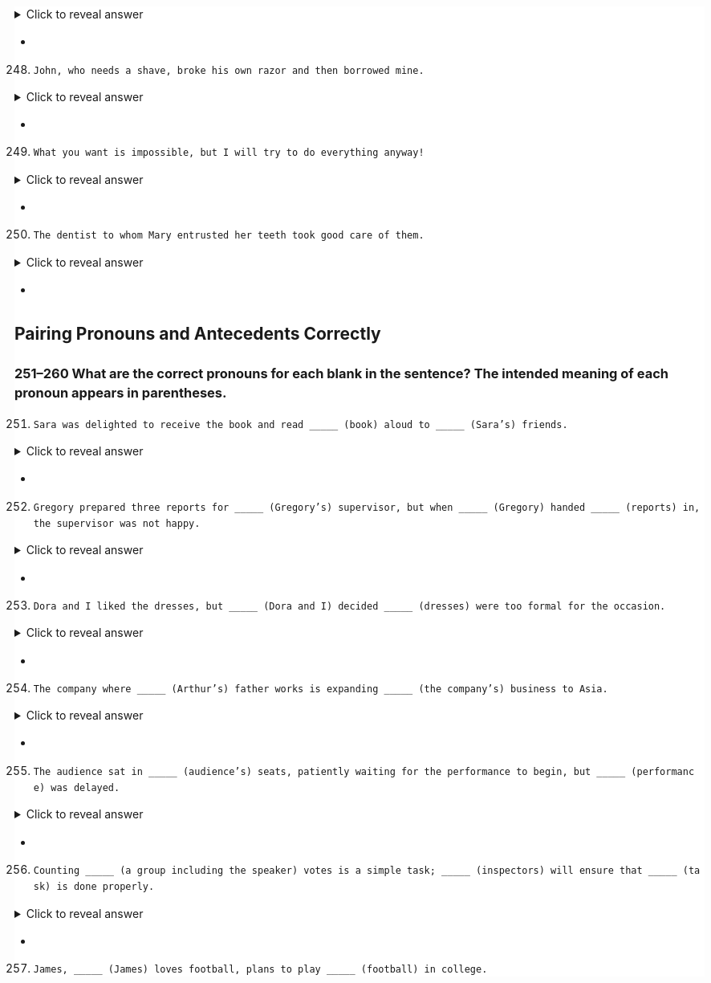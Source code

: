 <details><summary>Click to reveal answer</summary></details>

- 
248.	 John, who needs a shave, broke his own razor and then borrowed mine.

<details><summary>Click to reveal answer</summary></details>

- 
249.	 What you want is impossible, but I will try to do everything anyway!

<details><summary>Click to reveal answer</summary></details>

- 
250.	 The dentist to whom Mary entrusted her teeth took good care of them.

<details><summary>Click to reveal answer</summary></details>

- 
## Pairing Pronouns and Antecedents Correctly
### 251–260 What are the correct pronouns for each blank in the sentence? The intended meaning of each pronoun appears in parentheses.


251.	 Sara was delighted to receive the book and read _____ (book) aloud to _____ (Sara’s) friends.

<details><summary>Click to reveal answer</summary></details>

- 
252.	 Gregory prepared three reports for _____ (Gregory’s) supervisor, but when _____ (Gregory) handed _____ (reports) in, the supervisor was not happy.

<details><summary>Click to reveal answer</summary></details>

- 
253.	 Dora and I liked the dresses, but _____ (Dora and I) decided _____ (dresses) were too formal for the occasion.

<details><summary>Click to reveal answer</summary></details>

- 
254.	 The company where _____ (Arthur’s) father works is expanding _____ (the company’s) business to Asia.

<details><summary>Click to reveal answer</summary></details>

- 
255.	 The audience sat in _____ (audience’s) seats, patiently waiting for the performance to begin, but _____ (performance) was delayed.

<details><summary>Click to reveal answer</summary></details>

- 
256.	 Counting _____ (a group including the speaker) votes is a simple task; _____ (inspectors) will ensure that _____ (task) is done properly.

<details><summary>Click to reveal answer</summary></details>

- 
257.	 James, _____ (James) loves football, plans to play _____ (football) in college.
